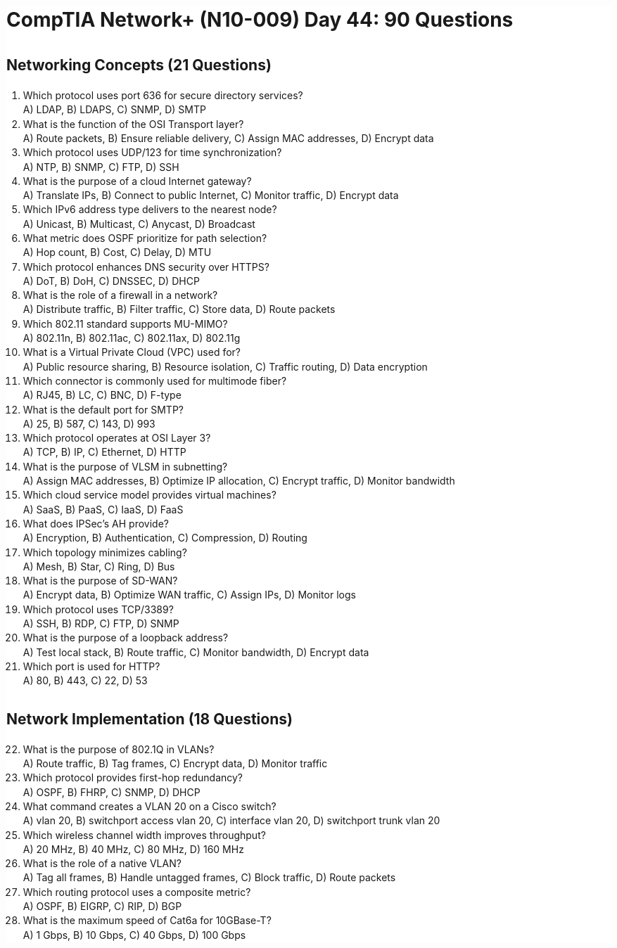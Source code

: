 # CompTIA Network+ (N10-009) Day 44: 90 Questions

## Networking Concepts (21 Questions)
1. Which protocol uses port 636 for secure directory services?  
   A) LDAP, B) LDAPS, C) SNMP, D) SMTP  
2. What is the function of the OSI Transport layer?  
   A) Route packets, B) Ensure reliable delivery, C) Assign MAC addresses, D) Encrypt data  
3. Which protocol uses UDP/123 for time synchronization?  
   A) NTP, B) SNMP, C) FTP, D) SSH  
4. What is the purpose of a cloud Internet gateway?  
   A) Translate IPs, B) Connect to public Internet, C) Monitor traffic, D) Encrypt data  
5. Which IPv6 address type delivers to the nearest node?  
   A) Unicast, B) Multicast, C) Anycast, D) Broadcast  
6. What metric does OSPF prioritize for path selection?  
   A) Hop count, B) Cost, C) Delay, D) MTU  
7. Which protocol enhances DNS security over HTTPS?  
   A) DoT, B) DoH, C) DNSSEC, D) DHCP  
8. What is the role of a firewall in a network?  
   A) Distribute traffic, B) Filter traffic, C) Store data, D) Route packets  
9. Which 802.11 standard supports MU-MIMO?  
   A) 802.11n, B) 802.11ac, C) 802.11ax, D) 802.11g  
10. What is a Virtual Private Cloud (VPC) used for?  
    A) Public resource sharing, B) Resource isolation, C) Traffic routing, D) Data encryption  
11. Which connector is commonly used for multimode fiber?  
    A) RJ45, B) LC, C) BNC, D) F-type  
12. What is the default port for SMTP?  
    A) 25, B) 587, C) 143, D) 993  
13. Which protocol operates at OSI Layer 3?  
    A) TCP, B) IP, C) Ethernet, D) HTTP  
14. What is the purpose of VLSM in subnetting?  
    A) Assign MAC addresses, B) Optimize IP allocation, C) Encrypt traffic, D) Monitor bandwidth  
15. Which cloud service model provides virtual machines?  
    A) SaaS, B) PaaS, C) IaaS, D) FaaS  
16. What does IPSec’s AH provide?  
    A) Encryption, B) Authentication, C) Compression, D) Routing  
17. Which topology minimizes cabling?  
    A) Mesh, B) Star, C) Ring, D) Bus  
18. What is the purpose of SD-WAN?  
    A) Encrypt data, B) Optimize WAN traffic, C) Assign IPs, D) Monitor logs  
19. Which protocol uses TCP/3389?  
    A) SSH, B) RDP, C) FTP, D) SNMP  
20. What is the purpose of a loopback address?  
    A) Test local stack, B) Route traffic, C) Monitor bandwidth, D) Encrypt data  
21. Which port is used for HTTP?  
    A) 80, B) 443, C) 22, D) 53  

## Network Implementation (18 Questions)
22. What is the purpose of 802.1Q in VLANs?  
    A) Route traffic, B) Tag frames, C) Encrypt data, D) Monitor traffic  
23. Which protocol provides first-hop redundancy?  
    A) OSPF, B) FHRP, C) SNMP, D) DHCP  
24. What command creates a VLAN 20 on a Cisco switch?  
    A) vlan 20, B) switchport access vlan 20, C) interface vlan 20, D) switchport trunk vlan 20  
25. Which wireless channel width improves throughput?  
    A) 20 MHz, B) 40 MHz, C) 80 MHz, D) 160 MHz  
26. What is the role of a native VLAN?  
    A) Tag all frames, B) Handle untagged frames, C) Block traffic, D) Route packets  
27. Which routing protocol uses a composite metric?  
    A) OSPF, B) EIGRP, C) RIP, D) BGP  
28. What is the maximum speed of Cat6a for 10GBase-T?  
    A) 1 Gbps, B) 10 Gbps, C) 40 Gbps, D) 100 Gbps  